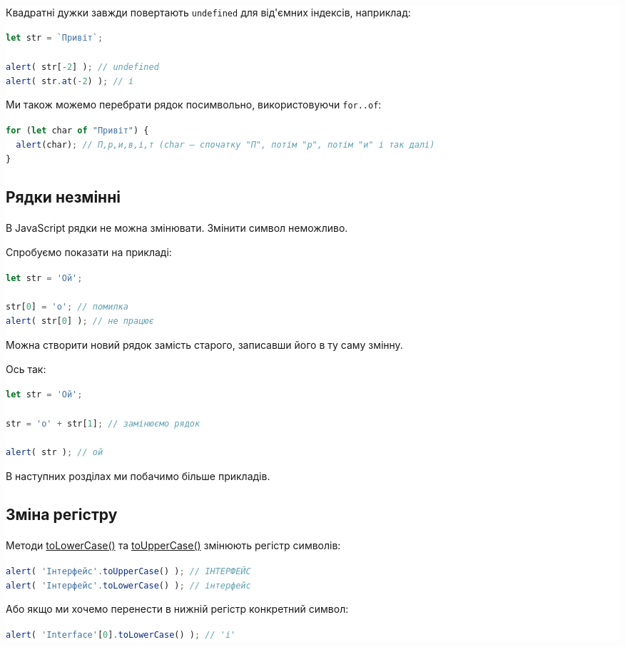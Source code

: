 Квадратні дужки завжди повертають `undefined` для від'ємних індексів, наприклад:

```js run
let str = `Привіт`;

alert( str[-2] ); // undefined
alert( str.at(-2) ); // і
```

Ми також можемо перебрати рядок посимвольно, використовуючи `for..of`:

```js run
for (let char of "Привіт") {
  alert(char); // П,р,и,в,і,т (char — спочатку "П", потім "р", потім "и" і так далі)
}
```

## Рядки незмінні

В JavaScript рядки не можна змінювати. Змінити символ неможливо.

Спробуємо показати на прикладі:

```js run
let str = 'Ой';

str[0] = 'о'; // помилка
alert( str[0] ); // не працює
```

Можна створити новий рядок замість старого, записавши його в ту саму змінну.

Ось так:

```js run
let str = 'Ой';

str = 'о' + str[1]; // замінюємо рядок

alert( str ); // ой
```

В наступних розділах ми побачимо більше прикладів.

## Зміна регістру

Методи [toLowerCase()](mdn:js/String/toLowerCase) та [toUpperCase()](mdn:js/String/toUpperCase) змінюють регістр символів:

```js run
alert( 'Інтерфейс'.toUpperCase() ); // ІНТЕРФЕЙС
alert( 'Інтерфейс'.toLowerCase() ); // інтерфейс
```

Або якщо ми хочемо перенести в нижній регістр конкретний символ:

```js run
alert( 'Interface'[0].toLowerCase() ); // 'і'
```
